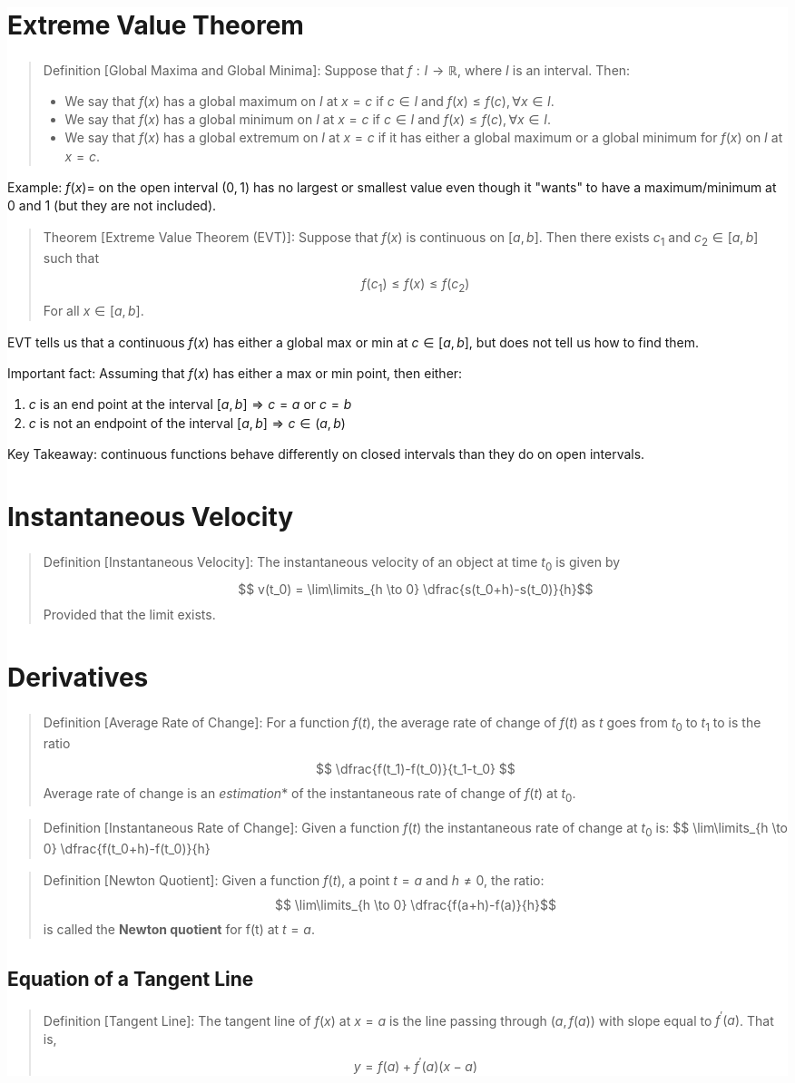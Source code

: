
# Extreme Value Theorem
> Definition [Global Maxima and Global Minima]: Suppose that $f : I \rightarrow \mathbb R$, where $I$ is an interval. Then:
> - We say that $f(x)$ has a global maximum on $I$ at $x=c$ if $c \in I$ and $f(x) \leq f(c),  \forall x \in I$. 
> - We say that $f(x)$ has a global minimum on $I$ at $x=c$ if $c\in I$ and $f(x) \leq f(c), \forall x \in I$.
> - We say that $f(x)$ has a global extremum on $I$ at $x=c$ if it has either a global maximum or a global minimum for $f(x)$ on $I$ at $x=c$. 


Example: $f(x)=$ on the open interval $(0,1)$ has no largest or smallest value even though it "wants" to have a maximum/minimum at 0 and 1 (but they are not included). 

> Theorem [Extreme Value Theorem (EVT)]:
> Suppose that $f(x)$ is continuous on $[a,b]$. Then there exists $c_1$ and $c_2 \in [a,b]$ such that 
> $$ f(c_1) \leq f(x) \leq f(c_2)$$
> For all $x \in [a,b]$.  


EVT tells us that a continuous $f(x)$ has either a global max or min at $c \in [a,b]$, but does not tell us how to find them.

Important fact: Assuming that $f(x)$ has either a max or min point, then either:
1. $c$ is an end point at the interval $[a,b] \Rightarrow c=a$ or $c=b$
2. $c$ is not an endpoint of the interval $[a,b] \Rightarrow c \in (a,b)$

Key Takeaway: continuous functions behave differently on closed intervals than they do on open intervals. 

# Instantaneous Velocity
> Definition [Instantaneous Velocity]: The instantaneous velocity of an object at time $t_0$ is given by 
> $$ v(t_0) = \lim\limits_{h \to 0} \dfrac{s(t_0+h)-s(t_0)}{h}$$
>  Provided that the limit exists.

# Derivatives
> Definition [Average Rate of Change]: For a function $f(t)$, the average rate of change of $f(t)$ as $t$ goes from $t_0$ to $t_1$ to is the ratio
> $$ \dfrac{f(t_1)-f(t_0)}{t_1-t_0} $$
Average rate of change is an *estimation** of the instantaneous rate of change of $f(t)$ at $t_0$. 


> Definition [Instantaneous Rate of Change]: Given a function $f(t)$ the instantaneous rate of change at $t_0$ is:
> $$ \lim\limits_{h \to 0} \dfrac{f(t_0+h)-f(t_0)}{h}



> Definition [Newton Quotient]: Given a function $f(t)$, a point $t=a$ and $h \neq 0$, the ratio:
> $$ \lim\limits_{h \to 0} \dfrac{f(a+h)-f(a)}{h}$$
> is called the **Newton quotient** for f(t) at $t=a$.
## Equation of a Tangent Line
> Definition [Tangent Line]: The tangent line of $f(x)$ at $x=a$ is the line passing through $(a,f(a))$ with slope equal to $f^\prime (a)$. That is,
> $$y=f(a)+f^\prime (a)(x-a)$$
